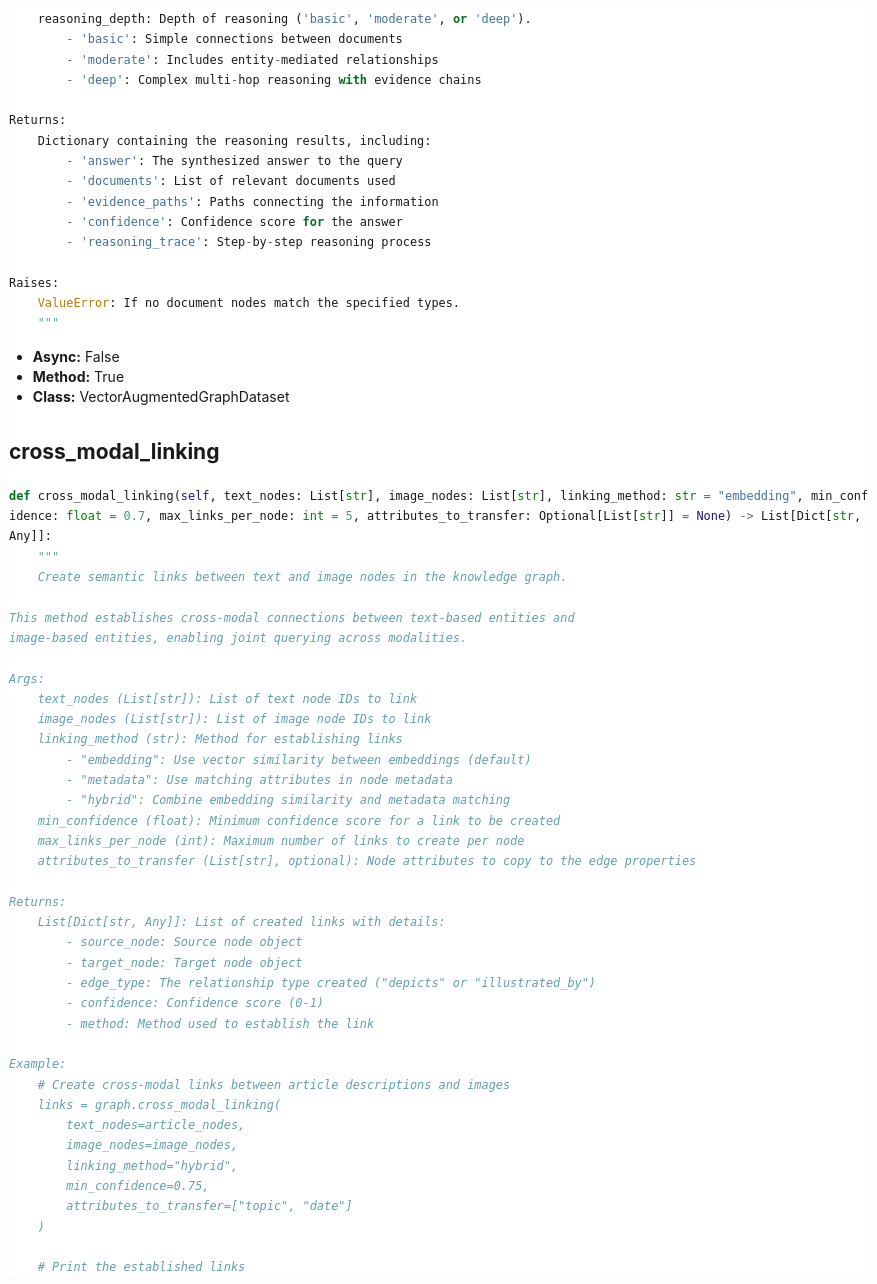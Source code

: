 ```python
    reasoning_depth: Depth of reasoning ('basic', 'moderate', or 'deep').
        - 'basic': Simple connections between documents
        - 'moderate': Includes entity-mediated relationships
        - 'deep': Complex multi-hop reasoning with evidence chains

Returns:
    Dictionary containing the reasoning results, including:
        - 'answer': The synthesized answer to the query
        - 'documents': List of relevant documents used
        - 'evidence_paths': Paths connecting the information
        - 'confidence': Confidence score for the answer
        - 'reasoning_trace': Step-by-step reasoning process

Raises:
    ValueError: If no document nodes match the specified types.
    """
```
* **Async:** False
* **Method:** True
* **Class:** VectorAugmentedGraphDataset

## cross_modal_linking

```python
def cross_modal_linking(self, text_nodes: List[str], image_nodes: List[str], linking_method: str = "embedding", min_confidence: float = 0.7, max_links_per_node: int = 5, attributes_to_transfer: Optional[List[str]] = None) -> List[Dict[str, Any]]:
    """
    Create semantic links between text and image nodes in the knowledge graph.

This method establishes cross-modal connections between text-based entities and
image-based entities, enabling joint querying across modalities.

Args:
    text_nodes (List[str]): List of text node IDs to link
    image_nodes (List[str]): List of image node IDs to link
    linking_method (str): Method for establishing links
        - "embedding": Use vector similarity between embeddings (default)
        - "metadata": Use matching attributes in node metadata
        - "hybrid": Combine embedding similarity and metadata matching
    min_confidence (float): Minimum confidence score for a link to be created
    max_links_per_node (int): Maximum number of links to create per node
    attributes_to_transfer (List[str], optional): Node attributes to copy to the edge properties

Returns:
    List[Dict[str, Any]]: List of created links with details:
        - source_node: Source node object
        - target_node: Target node object
        - edge_type: The relationship type created ("depicts" or "illustrated_by")
        - confidence: Confidence score (0-1)
        - method: Method used to establish the link

Example:
    # Create cross-modal links between article descriptions and images
    links = graph.cross_modal_linking(
        text_nodes=article_nodes,
        image_nodes=image_nodes,
        linking_method="hybrid",
        min_confidence=0.75,
        attributes_to_transfer=["topic", "date"]
    )

    # Print the established links
```